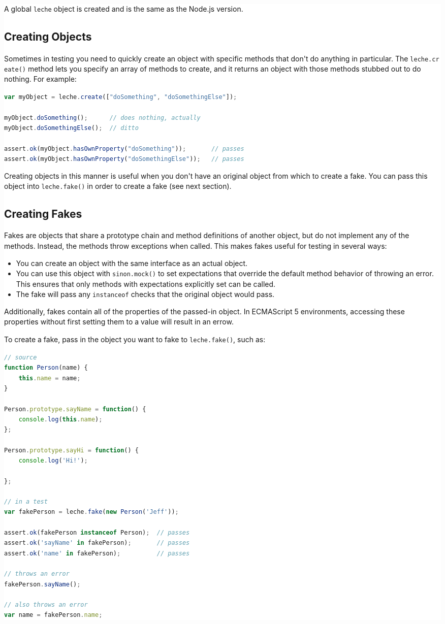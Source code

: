 A global `leche` object is created and is the same as the Node.js version.

## Creating Objects

Sometimes in testing you need to quickly create an object with specific methods that don't do anything in particular. The `leche.create()` method lets you specify an array of methods to create, and it returns an object with those methods stubbed out to do nothing. For example:

```js
var myObject = leche.create(["doSomething", "doSomethingElse"]);

myObject.doSomething();      // does nothing, actually
myObject.doSomethingElse();  // ditto

assert.ok(myObject.hasOwnProperty("doSomething"));       // passes
assert.ok(myObject.hasOwnProperty("doSomethingElse"));   // passes
```

Creating objects in this manner is useful when you don't have an original object from which to create a fake. You can pass this object into `leche.fake()` in order to create a fake (see next section).

## Creating Fakes

Fakes are objects that share a prototype chain and method definitions of another object, but do not implement any of the methods. Instead, the methods throw exceptions when called. This makes fakes useful for testing in several ways:

* You can create an object with the same interface as an actual object.
* You can use this object with `sinon.mock()` to set expectations that override the default method behavior of throwing an error. This ensures that only methods with expectations explicitly set can be called.
* The fake will pass any `instanceof` checks that the original object would pass.

Additionally, fakes contain all of the properties of the passed-in object. In ECMAScript 5 environments, accessing these properties without first setting them to a value will result in an errow.

To create a fake, pass in the object you want to fake to `leche.fake()`, such as:

```js
// source
function Person(name) {
    this.name = name;
}

Person.prototype.sayName = function() {
    console.log(this.name);
};

Person.prototype.sayHi = function() {
    console.log('Hi!');

};

// in a test
var fakePerson = leche.fake(new Person('Jeff'));

assert.ok(fakePerson instanceof Person);  // passes
assert.ok('sayName' in fakePerson);       // passes
assert.ok('name' in fakePerson);          // passes

// throws an error
fakePerson.sayName();

// also throws an error
var name = fakePerson.name;
```